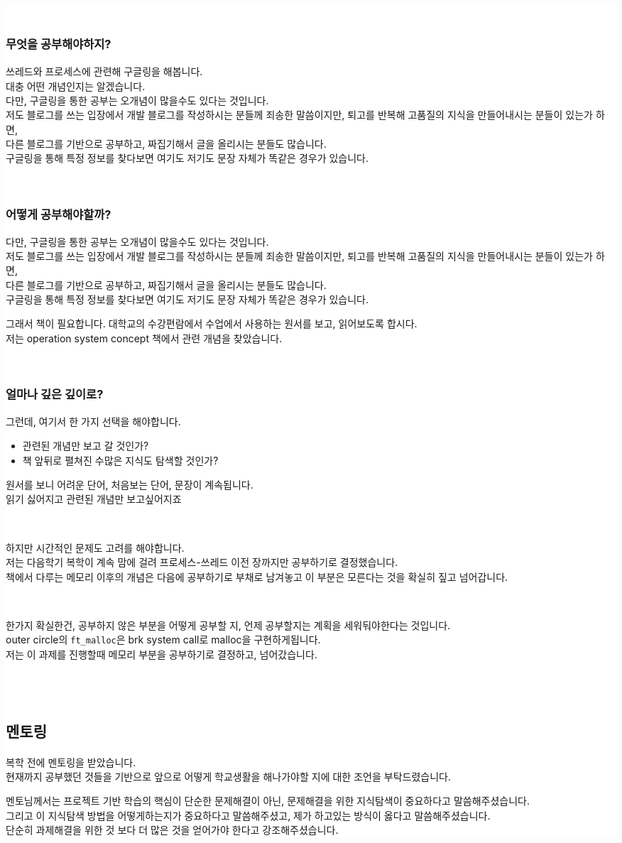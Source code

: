 <br>

### 무엇을 공부해야하지?

쓰레드와 프로세스에 관련해 구글링을 해봅니다.  
대충 어떤 개념인지는 알겠습니다.  
다만, 구글링을 통한 공부는 오개념이 많을수도 있다는 것입니다.  
저도 블로그를 쓰는 입장에서 개발 블로그를 작성하시는 분들께 죄송한 말씀이지만, 퇴고를 반복해 고품질의 지식을 만들어내시는 분들이 있는가 하면,  
다른 블로그를 기반으로 공부하고, 짜집기해서 글을 올리시는 분들도 많습니다.  
구글링을 통해 특정 정보를 찾다보면 여기도 저기도 문장 자체가 똑같은 경우가 있습니다.  


<br>

### 어떻게 공부해야할까?

다만, 구글링을 통한 공부는 오개념이 많을수도 있다는 것입니다.  
저도 블로그를 쓰는 입장에서 개발 블로그를 작성하시는 분들께 죄송한 말씀이지만, 퇴고를 반복해 고품질의 지식을 만들어내시는 분들이 있는가 하면,  
다른 블로그를 기반으로 공부하고, 짜집기해서 글을 올리시는 분들도 많습니다.  
구글링을 통해 특정 정보를 찾다보면 여기도 저기도 문장 자체가 똑같은 경우가 있습니다.  


그래서 책이 필요합니다. 대학교의 수강편람에서 수업에서 사용하는 원서를 보고, 읽어보도록 합시다.  
저는 operation system concept 책에서 관련 개념을 찾았습니다.  

<br>

### 얼마나 깊은 깊이로?

그런데, 여기서 한 가지 선택을 해야합니다.  
- 관련된 개념만 보고 갈 것인가?
- 책 앞뒤로 펼쳐진 수많은 지식도 탐색할 것인가?

원서를 보니 어려운 단어, 처음보는 단어, 문장이 계속됩니다.  
읽기 싫어지고 관련된 개념만 보고싶어지죠  

<br>

하지만 시간적인 문제도 고려를 해야합니다.  
저는 다음학기 복학이 계속 맘에 걸려 프로세스-쓰레드 이전 장까지만 공부하기로 결정했습니다.  
책에서 다루는 메모리 이후의 개념은 다음에 공부하기로 부채로 남겨놓고 이 부분은 모른다는 것을 확실히 짚고 넘어갑니다.  

<br>

한가지 확실한건, 공부하지 않은 부분을 어떻게 공부할 지, 언제 공부할지는 계획을 세워둬야한다는 것입니다.  
outer circle의 `ft_malloc`은 brk system call로 malloc을 구현하게됩니다.  
저는 이 과제를 진행할때 메모리 부분을 공부하기로 결정하고, 넘어갔습니다.  

<br>
<br>

## 멘토링

복학 전에 멘토링을 받았습니다.  
현재까지 공부했던 것들을 기반으로 앞으로 어떻게 학교생활을 해나가야할 지에 대한 조언을 부탁드렸습니다.  

멘토님께서는 프로젝트 기반 학습의 핵심이 단순한 문제해결이 아닌, 문제해결을 위한 지식탐색이 중요하다고 말씀해주셨습니다.  
그리고 이 지식탐색 방법을 어떻게하는지가 중요하다고 말씀해주셨고, 제가 하고있는 방식이 옳다고 말씀해주셨습니다.  
단순히 과제해결을 위한 것 보다 더 많은 것을 얻어가야 한다고 강조해주셨습니다.  
